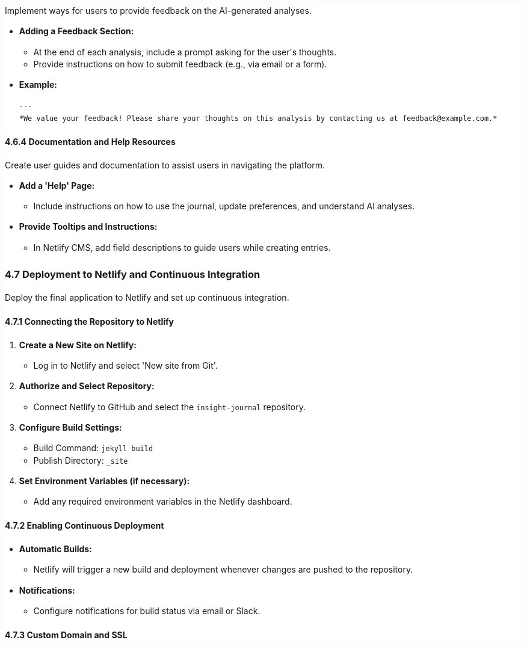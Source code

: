Implement ways for users to provide feedback on the AI-generated analyses.

- **Adding a Feedback Section:**

  - At the end of each analysis, include a prompt asking for the user's thoughts.
  - Provide instructions on how to submit feedback (e.g., via email or a form).

- **Example:**

  ```
  ---
  *We value your feedback! Please share your thoughts on this analysis by contacting us at feedback@example.com.*
  ```

#### **4.6.4 Documentation and Help Resources**

Create user guides and documentation to assist users in navigating the platform.

- **Add a 'Help' Page:**

  - Include instructions on how to use the journal, update preferences, and understand AI analyses.

- **Provide Tooltips and Instructions:**

  - In Netlify CMS, add field descriptions to guide users while creating entries.

### **4.7 Deployment to Netlify and Continuous Integration**

Deploy the final application to Netlify and set up continuous integration.

#### **4.7.1 Connecting the Repository to Netlify**

1. **Create a New Site on Netlify:**

   - Log in to Netlify and select 'New site from Git'.

2. **Authorize and Select Repository:**

   - Connect Netlify to GitHub and select the `insight-journal` repository.

3. **Configure Build Settings:**

   - Build Command: `jekyll build`
   - Publish Directory: `_site`

4. **Set Environment Variables (if necessary):**

   - Add any required environment variables in the Netlify dashboard.

#### **4.7.2 Enabling Continuous Deployment**

- **Automatic Builds:**

  - Netlify will trigger a new build and deployment whenever changes are pushed to the repository.

- **Notifications:**

  - Configure notifications for build status via email or Slack.

#### **4.7.3 Custom Domain and SSL**
